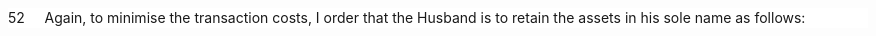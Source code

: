 52     Again, to minimise the transaction costs, I order that the Husband is to retain the assets in his sole name as follows:
